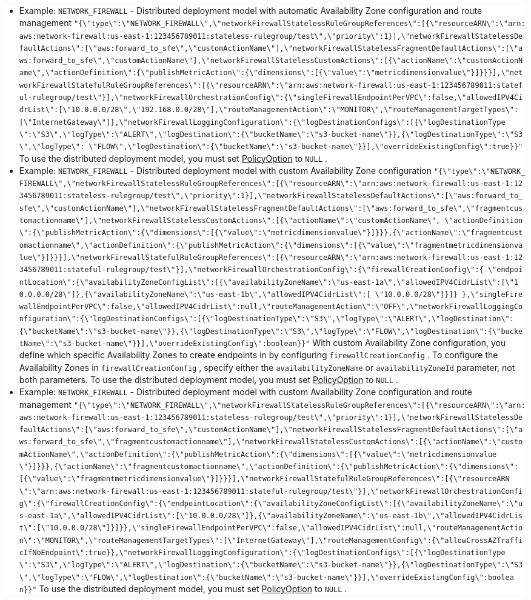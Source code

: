 - Example: `NETWORK_FIREWALL` - Distributed deployment model with automatic Availability Zone configuration and route management  `"{\"type\":\"NETWORK_FIREWALL\",\"networkFirewallStatelessRuleGroupReferences\":[{\"resourceARN\":\"arn:aws:network-firewall:us-east-1:123456789011:stateless-rulegroup/test\",\"priority\":1}],\"networkFirewallStatelessDefaultActions\":[\"aws:forward_to_sfe\",\"customActionName\"],\"networkFirewallStatelessFragmentDefaultActions\":[\"aws:forward_to_sfe\",\"customActionName\"],\"networkFirewallStatelessCustomActions\":[{\"actionName\":\"customActionName\",\"actionDefinition\":{\"publishMetricAction\":{\"dimensions\":[{\"value\":\"metricdimensionvalue\"}]}}}],\"networkFirewallStatefulRuleGroupReferences\":[{\"resourceARN\":\"arn:aws:network-firewall:us-east-1:123456789011:stateful-rulegroup/test\"}],\"networkFirewallOrchestrationConfig\":{\"singleFirewallEndpointPerVPC\":false,\"allowedIPV4CidrList\":[\"10.0.0.0/28\",\"192.168.0.0/28\"],\"routeManagementAction\":\"MONITOR\",\"routeManagementTargetTypes\":[\"InternetGateway\"]},\"networkFirewallLoggingConfiguration\":{\"logDestinationConfigs\":[{\"logDestinationType\":\"S3\",\"logType\":\"ALERT\",\"logDestination\":{\"bucketName\":\"s3-bucket-name\"}},{\"logDestinationType\":\"S3\",\"logType\": \"FLOW\",\"logDestination\":{\"bucketName\":\"s3-bucket-name\"}}],\"overrideExistingConfig\":true}}"`   To use the distributed deployment model, you must set [PolicyOption](https://docs.aws.amazon.com/fms/2018-01-01/APIReference/API_PolicyOption.html) to `NULL` .
- Example: `NETWORK_FIREWALL` - Distributed deployment model with custom Availability Zone configuration  `"{\"type\":\"NETWORK_FIREWALL\",\"networkFirewallStatelessRuleGroupReferences\":[{\"resourceARN\":\"arn:aws:network-firewall:us-east-1:123456789011:stateless-rulegroup/test\",\"priority\":1}],\"networkFirewallStatelessDefaultActions\":[\"aws:forward_to_sfe\",\"customActionName\"],\"networkFirewallStatelessFragmentDefaultActions\":[\"aws:forward_to_sfe\",\"fragmentcustomactionname\"],\"networkFirewallStatelessCustomActions\":[{\"actionName\":\"customActionName\", \"actionDefinition\":{\"publishMetricAction\":{\"dimensions\":[{\"value\":\"metricdimensionvalue\"}]}}},{\"actionName\":\"fragmentcustomactionname\",\"actionDefinition\":{\"publishMetricAction\":{\"dimensions\":[{\"value\":\"fragmentmetricdimensionvalue\"}]}}}],\"networkFirewallStatefulRuleGroupReferences\":[{\"resourceARN\":\"arn:aws:network-firewall:us-east-1:123456789011:stateful-rulegroup/test\"}],\"networkFirewallOrchestrationConfig\":{\"firewallCreationConfig\":{ \"endpointLocation\":{\"availabilityZoneConfigList\":[{\"availabilityZoneName\":\"us-east-1a\",\"allowedIPV4CidrList\":[\"10.0.0.0/28\"]},{\"availabilityZoneName\":\"us-east-1b\",\"allowedIPV4CidrList\":[ \"10.0.0.0/28\"]}]} },\"singleFirewallEndpointPerVPC\":false,\"allowedIPV4CidrList\":null,\"routeManagementAction\":\"OFF\",\"networkFirewallLoggingConfiguration\":{\"logDestinationConfigs\":[{\"logDestinationType\":\"S3\",\"logType\":\"ALERT\",\"logDestination\":{\"bucketName\":\"s3-bucket-name\"}},{\"logDestinationType\":\"S3\",\"logType\":\"FLOW\",\"logDestination\":{\"bucketName\":\"s3-bucket-name\"}}],\"overrideExistingConfig\":boolean}}"`   With custom Availability Zone configuration, you define which specific Availability Zones to create endpoints in by configuring `firewallCreationConfig` . To configure the Availability Zones in `firewallCreationConfig` , specify either the `availabilityZoneName` or `availabilityZoneId` parameter, not both parameters.  To use the distributed deployment model, you must set [PolicyOption](https://docs.aws.amazon.com/fms/2018-01-01/APIReference/API_PolicyOption.html) to `NULL` .
- Example: `NETWORK_FIREWALL` - Distributed deployment model with custom Availability Zone configuration and route management  `"{\"type\":\"NETWORK_FIREWALL\",\"networkFirewallStatelessRuleGroupReferences\":[{\"resourceARN\":\"arn:aws:network-firewall:us-east-1:123456789011:stateless-rulegroup/test\",\"priority\":1}],\"networkFirewallStatelessDefaultActions\":[\"aws:forward_to_sfe\",\"customActionName\"],\"networkFirewallStatelessFragmentDefaultActions\":[\"aws:forward_to_sfe\",\"fragmentcustomactionname\"],\"networkFirewallStatelessCustomActions\":[{\"actionName\":\"customActionName\",\"actionDefinition\":{\"publishMetricAction\":{\"dimensions\":[{\"value\":\"metricdimensionvalue\"}]}}},{\"actionName\":\"fragmentcustomactionname\",\"actionDefinition\":{\"publishMetricAction\":{\"dimensions\":[{\"value\":\"fragmentmetricdimensionvalue\"}]}}}],\"networkFirewallStatefulRuleGroupReferences\":[{\"resourceARN\":\"arn:aws:network-firewall:us-east-1:123456789011:stateful-rulegroup/test\"}],\"networkFirewallOrchestrationConfig\":{\"firewallCreationConfig\":{\"endpointLocation\":{\"availabilityZoneConfigList\":[{\"availabilityZoneName\":\"us-east-1a\",\"allowedIPV4CidrList\":[\"10.0.0.0/28\"]},{\"availabilityZoneName\":\"us-east-1b\",\"allowedIPV4CidrList\":[\"10.0.0.0/28\"]}]}},\"singleFirewallEndpointPerVPC\":false,\"allowedIPV4CidrList\":null,\"routeManagementAction\":\"MONITOR\",\"routeManagementTargetTypes\":[\"InternetGateway\"],\"routeManagementConfig\":{\"allowCrossAZTrafficIfNoEndpoint\":true}},\"networkFirewallLoggingConfiguration\":{\"logDestinationConfigs\":[{\"logDestinationType\":\"S3\",\"logType\":\"ALERT\",\"logDestination\":{\"bucketName\":\"s3-bucket-name\"}},{\"logDestinationType\":\"S3\",\"logType\":\"FLOW\",\"logDestination\":{\"bucketName\":\"s3-bucket-name\"}}],\"overrideExistingConfig\":boolean}}"`   To use the distributed deployment model, you must set [PolicyOption](https://docs.aws.amazon.com/fms/2018-01-01/APIReference/API_PolicyOption.html) to `NULL` .
